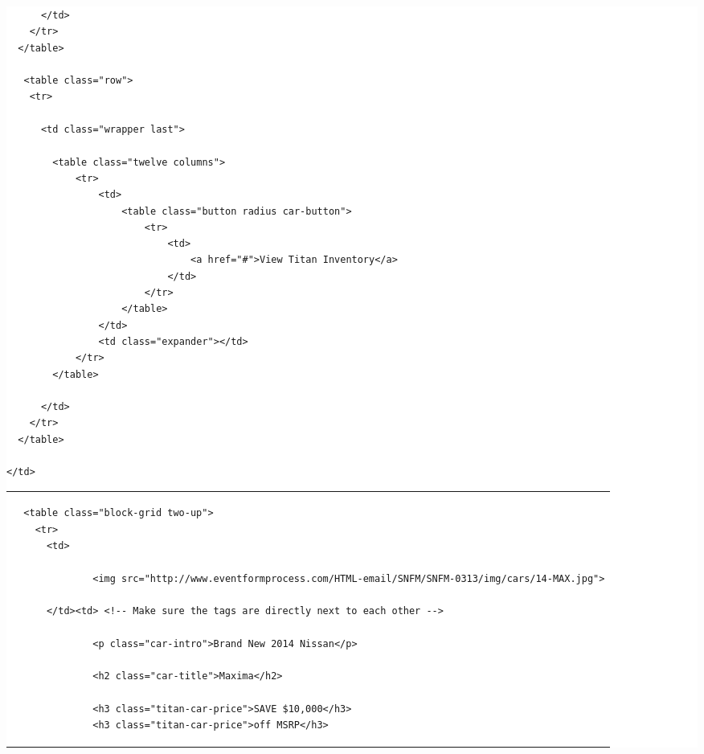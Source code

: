           </td>
        </tr>
      </table>

       <table class="row">
        <tr>
         
          <td class="wrapper last">

            <table class="twelve columns">
                <tr>
                    <td>
                        <table class="button radius car-button">
                            <tr>
                                <td>
                                    <a href="#">View Titan Inventory</a>
                                </td>
                            </tr>
                        </table>
                    </td>
                    <td class="expander"></td>
                </tr>
            </table>

          </td>
        </tr>
      </table>
 
    </td>
  </tr>
</table>














<table class="container">
  <tr>
    <td>

      <table class="block-grid two-up">
        <tr>
          <td>

                  <img src="http://www.eventformprocess.com/HTML-email/SNFM/SNFM-0313/img/cars/14-MAX.jpg">

          </td><td> <!-- Make sure the tags are directly next to each other -->

                  <p class="car-intro">Brand New 2014 Nissan</p>

                  <h2 class="car-title">Maxima</h2>

                  <h3 class="titan-car-price">SAVE $10,000</h3>
                  <h3 class="titan-car-price">off MSRP</h3>
